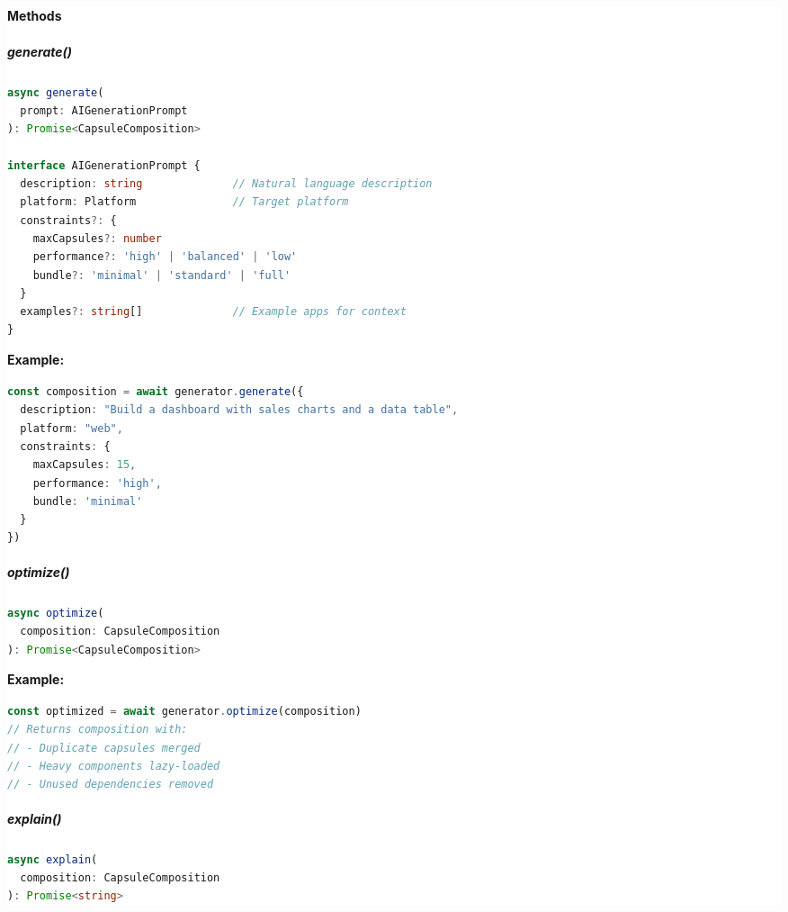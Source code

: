 #### Methods

##### generate()

```typescript
async generate(
  prompt: AIGenerationPrompt
): Promise<CapsuleComposition>

interface AIGenerationPrompt {
  description: string              // Natural language description
  platform: Platform               // Target platform
  constraints?: {
    maxCapsules?: number
    performance?: 'high' | 'balanced' | 'low'
    bundle?: 'minimal' | 'standard' | 'full'
  }
  examples?: string[]              // Example apps for context
}
```

**Example:**

```typescript
const composition = await generator.generate({
  description: "Build a dashboard with sales charts and a data table",
  platform: "web",
  constraints: {
    maxCapsules: 15,
    performance: 'high',
    bundle: 'minimal'
  }
})
```

##### optimize()

```typescript
async optimize(
  composition: CapsuleComposition
): Promise<CapsuleComposition>
```

**Example:**

```typescript
const optimized = await generator.optimize(composition)
// Returns composition with:
// - Duplicate capsules merged
// - Heavy components lazy-loaded
// - Unused dependencies removed
```

##### explain()

```typescript
async explain(
  composition: CapsuleComposition
): Promise<string>
```
